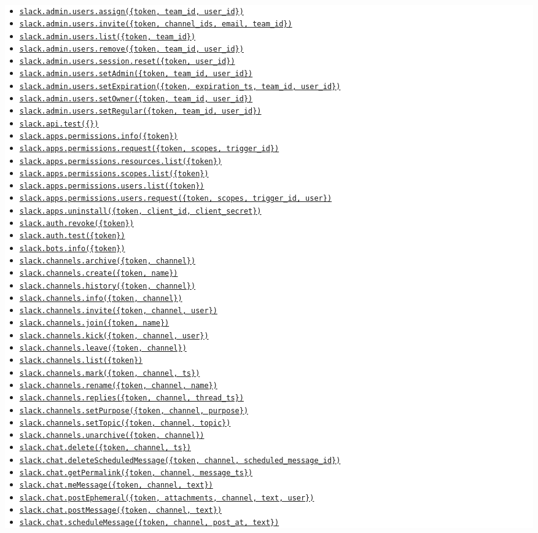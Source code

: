- [`slack.admin.users.assign({token, team_id, user_id})`](https://api.slack.com/methods/admin.users.assign)
- [`slack.admin.users.invite({token, channel_ids, email, team_id})`](https://api.slack.com/methods/admin.users.invite)
- [`slack.admin.users.list({token, team_id})`](https://api.slack.com/methods/admin.users.list)
- [`slack.admin.users.remove({token, team_id, user_id})`](https://api.slack.com/methods/admin.users.remove)
- [`slack.admin.users.session.reset({token, user_id})`](https://api.slack.com/methods/admin.users.session.reset)
- [`slack.admin.users.setAdmin({token, team_id, user_id})`](https://api.slack.com/methods/admin.users.setAdmin)
- [`slack.admin.users.setExpiration({token, expiration_ts, team_id, user_id})`](https://api.slack.com/methods/admin.users.setExpiration)
- [`slack.admin.users.setOwner({token, team_id, user_id})`](https://api.slack.com/methods/admin.users.setOwner)
- [`slack.admin.users.setRegular({token, team_id, user_id})`](https://api.slack.com/methods/admin.users.setRegular)
- [`slack.api.test({})`](https://api.slack.com/methods/api.test)
- [`slack.apps.permissions.info({token})`](https://api.slack.com/methods/apps.permissions.info)
- [`slack.apps.permissions.request({token, scopes, trigger_id})`](https://api.slack.com/methods/apps.permissions.request)
- [`slack.apps.permissions.resources.list({token})`](https://api.slack.com/methods/apps.permissions.resources.list)
- [`slack.apps.permissions.scopes.list({token})`](https://api.slack.com/methods/apps.permissions.scopes.list)
- [`slack.apps.permissions.users.list({token})`](https://api.slack.com/methods/apps.permissions.users.list)
- [`slack.apps.permissions.users.request({token, scopes, trigger_id, user})`](https://api.slack.com/methods/apps.permissions.users.request)
- [`slack.apps.uninstall({token, client_id, client_secret})`](https://api.slack.com/methods/apps.uninstall)
- [`slack.auth.revoke({token})`](https://api.slack.com/methods/auth.revoke)
- [`slack.auth.test({token})`](https://api.slack.com/methods/auth.test)
- [`slack.bots.info({token})`](https://api.slack.com/methods/bots.info)
- [`slack.channels.archive({token, channel})`](https://api.slack.com/methods/channels.archive)
- [`slack.channels.create({token, name})`](https://api.slack.com/methods/channels.create)
- [`slack.channels.history({token, channel})`](https://api.slack.com/methods/channels.history)
- [`slack.channels.info({token, channel})`](https://api.slack.com/methods/channels.info)
- [`slack.channels.invite({token, channel, user})`](https://api.slack.com/methods/channels.invite)
- [`slack.channels.join({token, name})`](https://api.slack.com/methods/channels.join)
- [`slack.channels.kick({token, channel, user})`](https://api.slack.com/methods/channels.kick)
- [`slack.channels.leave({token, channel})`](https://api.slack.com/methods/channels.leave)
- [`slack.channels.list({token})`](https://api.slack.com/methods/channels.list)
- [`slack.channels.mark({token, channel, ts})`](https://api.slack.com/methods/channels.mark)
- [`slack.channels.rename({token, channel, name})`](https://api.slack.com/methods/channels.rename)
- [`slack.channels.replies({token, channel, thread_ts})`](https://api.slack.com/methods/channels.replies)
- [`slack.channels.setPurpose({token, channel, purpose})`](https://api.slack.com/methods/channels.setPurpose)
- [`slack.channels.setTopic({token, channel, topic})`](https://api.slack.com/methods/channels.setTopic)
- [`slack.channels.unarchive({token, channel})`](https://api.slack.com/methods/channels.unarchive)
- [`slack.chat.delete({token, channel, ts})`](https://api.slack.com/methods/chat.delete)
- [`slack.chat.deleteScheduledMessage({token, channel, scheduled_message_id})`](https://api.slack.com/methods/chat.deleteScheduledMessage)
- [`slack.chat.getPermalink({token, channel, message_ts})`](https://api.slack.com/methods/chat.getPermalink)
- [`slack.chat.meMessage({token, channel, text})`](https://api.slack.com/methods/chat.meMessage)
- [`slack.chat.postEphemeral({token, attachments, channel, text, user})`](https://api.slack.com/methods/chat.postEphemeral)
- [`slack.chat.postMessage({token, channel, text})`](https://api.slack.com/methods/chat.postMessage)
- [`slack.chat.scheduleMessage({token, channel, post_at, text})`](https://api.slack.com/methods/chat.scheduleMessage)